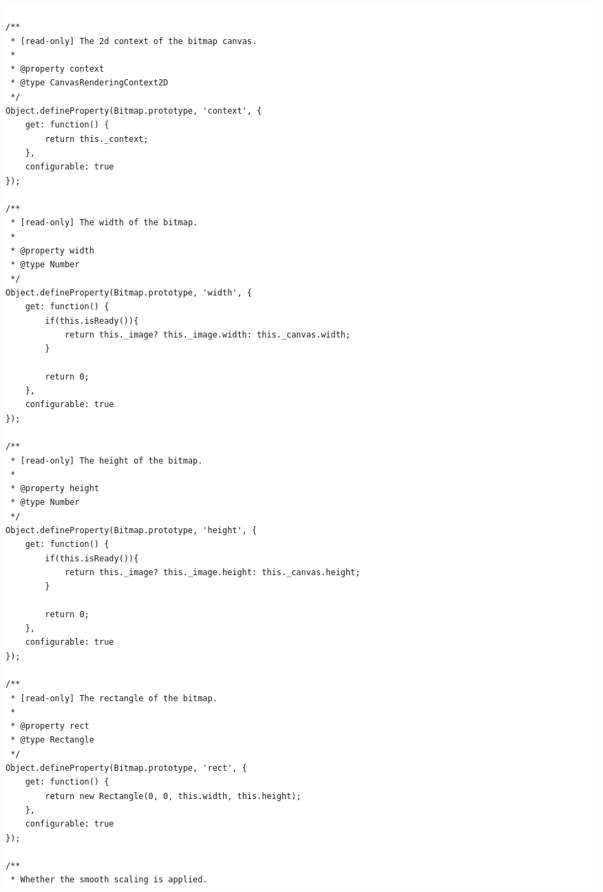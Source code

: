 ```

/**
 * [read-only] The 2d context of the bitmap canvas.
 *
 * @property context
 * @type CanvasRenderingContext2D
 */
Object.defineProperty(Bitmap.prototype, 'context', {
    get: function() {
        return this._context;
    },
    configurable: true
});

/**
 * [read-only] The width of the bitmap.
 *
 * @property width
 * @type Number
 */
Object.defineProperty(Bitmap.prototype, 'width', {
    get: function() {
        if(this.isReady()){
            return this._image? this._image.width: this._canvas.width;
        }

        return 0;
    },
    configurable: true
});

/**
 * [read-only] The height of the bitmap.
 *
 * @property height
 * @type Number
 */
Object.defineProperty(Bitmap.prototype, 'height', {
    get: function() {
        if(this.isReady()){
            return this._image? this._image.height: this._canvas.height;
        }

        return 0;
    },
    configurable: true
});

/**
 * [read-only] The rectangle of the bitmap.
 *
 * @property rect
 * @type Rectangle
 */
Object.defineProperty(Bitmap.prototype, 'rect', {
    get: function() {
        return new Rectangle(0, 0, this.width, this.height);
    },
    configurable: true
});

/**
 * Whether the smooth scaling is applied.
```